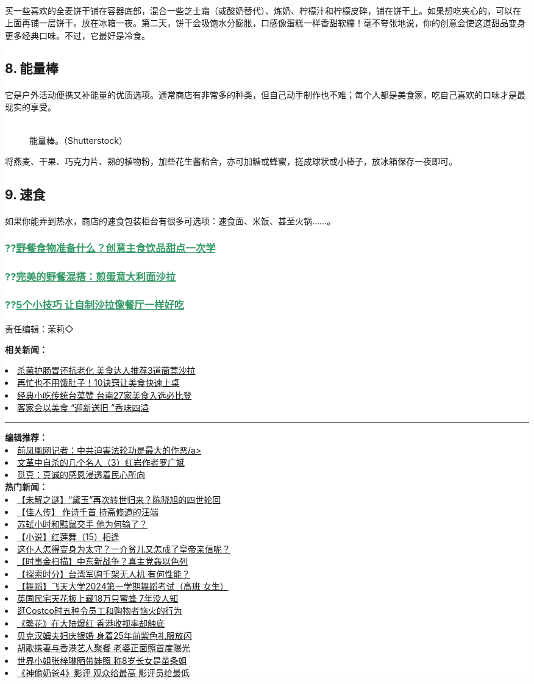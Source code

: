 <p>买一些喜欢的全麦饼干铺在容器底部，混合一些芝士霜（或酸奶替代）、炼奶、柠檬汁和柠檬皮碎，铺在饼干上。如果想吃夹心的，可以在上面再铺一层饼干。放在冰箱一夜。第二天，饼干会吸饱水分膨胀，口感像蛋糕一样香甜软糯！毫不夸张地说，你的创意会使这道甜品变身更多经典口味。不过，它最好是冷食。</p>
<h2>8. 能量棒</h2>
<p>它是户外活动便携又补能量的优质选项。通常商店有非常多的种类，但自己动手制作也不难；每个人都是美食家，吃自己喜欢的口味才是最现实的享受。</p>
<figure id="attachment_13814685" aria-describedby="caption-attachment-13814685" style="width: 600px" class="wp-caption aligncenter"><a target="_blank" href="https://i.epochtimes.com/assets/uploads/2022/08/id13814685-shutterstock_1704608545.jpg"><img decoding="async" class="size-large wp-image-13814685" src="https://i.epochtimes.com/assets/uploads/2022/08/id13814685-shutterstock_1704608545-600x273.jpg" alt="" width="600" b="273" /></a><figcaption id="caption-attachment-13814685" class="wp-caption-text">能量棒。（Shutterstock）</figcaption></figure>
<p>将燕麦、干果、巧克力片、熟的植物粉，加些花生酱粘合，亦可加糖或蜂蜜，搓成球状或小棒子，放冰箱保存一夜即可。</p>
<h2>9. 速食</h2>
<p>如果你能弄到热水，商店的速食包装柜台有很多可选项：速食面、米饭、甚至火锅……。</p>
<h3><span style="color: #339966;">??<a style="color: #339966;" href="http://www.epochtimes.com/gb/21/8/7/n13145026.md#1">野餐食物准备什么？创意主食饮品甜点一次学</a></span></h3>
<h3><span style="color: #339966;">??<a style="color: #339966;" href="http://www.epochtimes.com/gb/21/8/27/n13192163.md#1">完美的野餐混搭：煎蛋意大利面沙拉</a></span></h3>
<h3><span style="color: #339966;">??<a style="color: #339966;" href="http://www.epochtimes.com/gb/22/2/18/n13587898.md#1">5个小技巧 让自制沙拉像餐厅一样好吃</a></span></h3>
<p>责任编辑：茉莉◇</p>
	
<strong>相关新闻：</strong>
<li><a href="https://github.com/1992513/djy/blob/master/gb/22/5/10/n13732501.md#1">杀菌护肠胃还抗老化 美食达人推荐3道茼蒿沙拉</a></li>
<li><a href="https://github.com/1992513/djy/blob/master/gb/22/6/15/n13760451.md#1">再忙也不用饿肚子！10诀窍让美食快速上桌</a></li>
<li><a href="https://github.com/1992513/djy/blob/master/gb/22/8/23/n13808384.md#1">经典小吃传统台菜赞 台南27家美食入选必比登</a></li>
<li><a href="https://github.com/1992513/djy/blob/master/gb/22/8/27/n13811265.md#1">客家会以美食 “迎新送旧 ”香味四溢</a></li>
<hr>
<strong>编辑推荐：</strong>
<li><a href="https://github.com/1992513/ntdtv/blob/master/gb/2020/04/16/a102824026.md#1" target="_blank">前凤凰网记者：中共迫害法轮功是最大的作恶/a> </li><li><a href="https://github.com/1992513/djy/blob/master/gb/17/12/14/n9955432.md#1" target="_blank">文革中自杀的几个名人（3）红岩作者罗广斌</a></li><li><a href="https://github.com/1992513/djy/blob/master/gb/18/9/27/n10746220.md#1" target="_blank">觅真：真诚的感恩浸透着民心所向</a></li>
<strong>热门新闻：</strong>
<li><a href="https://github.com/1992513/djy/blob/master/gb/24/7/1/n14281635.md#1">【未解之谜】“黛玉”再次转世归来？陈晓旭的四世轮回</a></li>
<li><a href="https://github.com/1992513/djy/blob/master/gb/24/7/1/n14281646.md#1">【佳人传】 作诗千首 持斋修道的汪端</a></li>
<li><a href="https://github.com/1992513/djy/blob/master/gb/24/6/29/n14280210.md#1">苏轼小时和黠鼠交手 他为何输了？</a></li>
<li><a href="https://github.com/1992513/djy/blob/master/gb/24/4/30/n14237959.md#1">【小说】红莲舞（15）相逢</a></li>
<li><a href="https://github.com/1992513/djy/blob/master/gb/24/7/1/n14280988.md#1">这仆人怎得变身为太守？一介贫儿又怎成了皇帝亲信呢？</a></li>
<li><a href="https://github.com/1992513/djy/blob/master/gb/24/7/5/n14283950.md#1">【时事金扫描】中东新战争？真主党轰以色列</a></li>
<li><a href="https://github.com/1992513/djy/blob/master/gb/24/7/5/n14284643.md#1">【探索时分】台湾军购千架无人机 有何性能？</a></li>
<li><a href="https://github.com/1992513/djy/blob/master/gb/24/7/4/n14283753.md#1">【舞蹈】飞天大学2024第一学期舞蹈考试（高班 女生）</a></li>
<li><a href="https://github.com/1992513/djy/blob/master/gb/24/7/4/n14283509.md#1">英国民宅天花板上藏18万只蜜蜂 7年没人知</a></li>
<li><a href="https://github.com/1992513/djy/blob/master/gb/24/7/3/n14283104.md#1">逛Costco时五种令员工和购物者恼火的行为</a></li>
<li><a href="https://github.com/1992513/djy/blob/master/gb/24/7/3/n14283044.md#1">《繁花》在大陆爆红 香港收视率却触底</a></li>
<li><a href="https://github.com/1992513/djy/blob/master/gb/24/7/4/n14283779.md#1">贝克汉姆夫妇庆银婚 身着25年前紫色礼服放闪</a></li>
<li><a href="https://github.com/1992513/djy/blob/master/gb/24/7/5/n14284692.md#1">胡歌携妻与香港艺人聚餐 老婆正面照首度曝光</a></li>
<li><a href="https://github.com/1992513/djy/blob/master/gb/24/7/3/n14283097.md#1">世界小姐张梓琳晒带娃照 称8岁长女是苗条姐</a></li>
<li><a href="https://github.com/1992513/djy/blob/master/gb/24/7/5/n14284348.md#1">《神偷奶爸4》影评 观众给最高 影评员给最低</a></li>